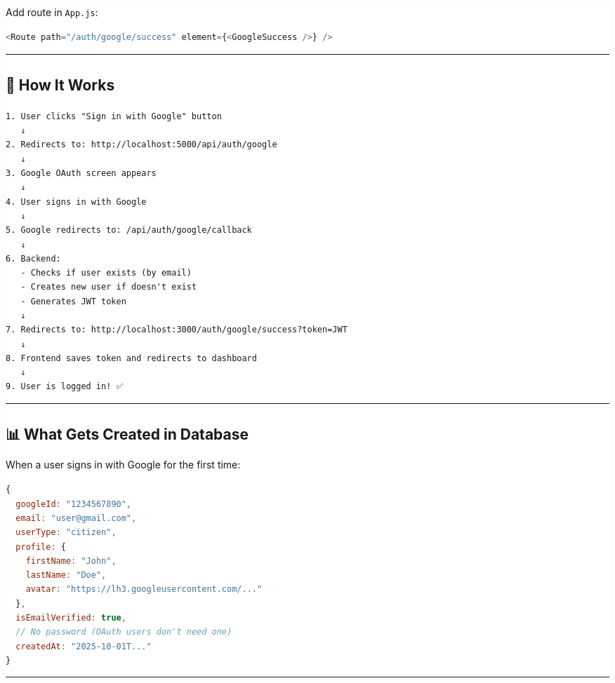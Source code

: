 Add route in `App.js`:
```javascript
<Route path="/auth/google/success" element={<GoogleSuccess />} />
```

---

## 🎯 How It Works

```
1. User clicks "Sign in with Google" button
   ↓
2. Redirects to: http://localhost:5000/api/auth/google
   ↓
3. Google OAuth screen appears
   ↓
4. User signs in with Google
   ↓
5. Google redirects to: /api/auth/google/callback
   ↓
6. Backend:
   - Checks if user exists (by email)
   - Creates new user if doesn't exist
   - Generates JWT token
   ↓
7. Redirects to: http://localhost:3000/auth/google/success?token=JWT
   ↓
8. Frontend saves token and redirects to dashboard
   ↓
9. User is logged in! ✅
```

---

## 📊 What Gets Created in Database

When a user signs in with Google for the first time:

```javascript
{
  googleId: "1234567890",
  email: "user@gmail.com",
  userType: "citizen",
  profile: {
    firstName: "John",
    lastName: "Doe",
    avatar: "https://lh3.googleusercontent.com/..."
  },
  isEmailVerified: true,
  // No password (OAuth users don't need one)
  createdAt: "2025-10-01T..."
}
```

---